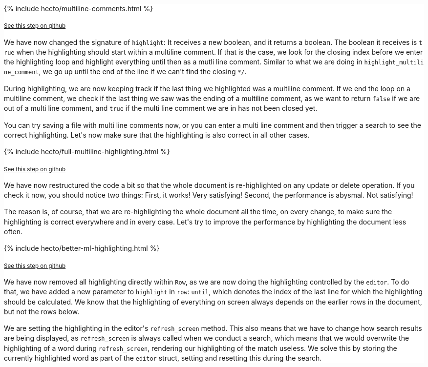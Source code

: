 {% include hecto/multiline-comments.html %}

<small>[See this step on
github](https://github.com/pflenker/hecto-tutorial/tree/multiline-comments)</small>

We have now changed the signature of `highlight`: It receives a new boolean, and
it returns a boolean. The boolean it receives is `true` when the highlighting
should start within a multiline comment. If that is the case, we look for the
closing index before we enter the highlighting loop and highlight everything
until then as a mutli line comment. Similar to what we are doing in
`highlight_multiline_comment`, we go up until the end of the line if we can't
find the closing `*/`.

During highlighting, we are now keeping track if the last thing we highlighted
was a multiline comment. If we end the loop on a multiline comment, we check if
the last thing we saw was the ending of a multiline comment, as we want to
return `false` if we are out of a multi line comment, and `true` if the multi
line comment we are in has not been closed yet.

You can try saving a file with multi line comments now, or you can enter a multi
line comment and then trigger a search to see the correct highlighting. Let's
now make sure that the highlighting is also correct in all other cases.

{% include hecto/full-multiline-highlighting.html %}

<small>[See this step on
github](https://github.com/pflenker/hecto-tutorial/tree/full-multiline-highlighting)</small>

We have now restructured the code a bit so that the whole document is
re-highlighted on any update or delete operation. If you check it now, you
should notice two things: First, it works! Very satisfying! Second, the
performance is abysmal. Not satisfying!

The reason is, of course, that we are re-highlighting the whole document all the
time, on every change, to make sure the highlighting is correct everywhere and
in every case. Let's try to improve the performance by highlighting the document
less often.

{% include hecto/better-ml-highlighting.html %}

<small>[See this step on
github](https://github.com/pflenker/hecto-tutorial/tree/better-ml-highlighting)</small>

We have now removed all highlighting directly within `Row`, as we are now doing
the highlighting controlled by the `editor`. To do that, we have added a new
parameter to `highlight` in `row`: `until`, which denotes the index of the last
line for which the highlighting should be calculated. We know that the
highlighting of everything on screen always depends on the earlier rows in the
document, but not the rows below.

We are setting the highlighting in the editor's `refresh_screen` method. This
also means that we have to change how search results are being displayed, as
`refresh_screen` is always called when we conduct a search, which means that we
would overwrite the highlighting of a word during `refresh_screen`, rendering
our highlighting of the match useless. We solve this by storing the currently
highlighted word as part of the `editor` struct, setting and resetting this
during the search.
